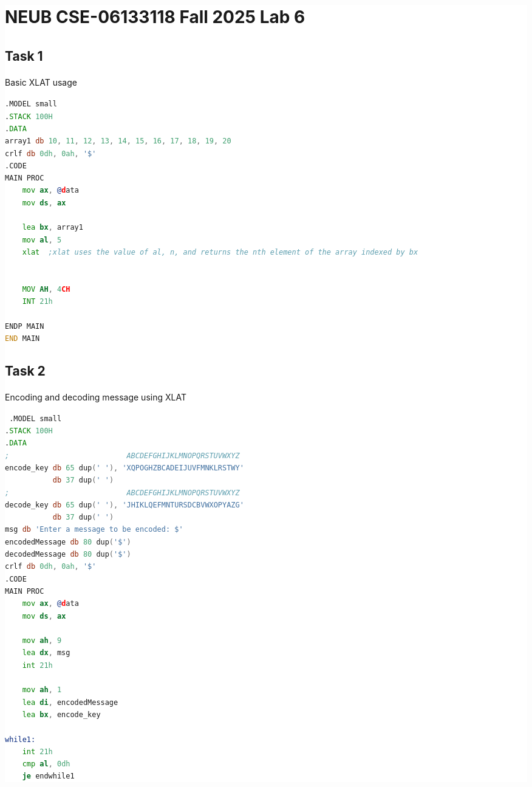 # NEUB CSE-06133118 Fall 2025 Lab 6

## Task 1 
Basic XLAT usage

```asm
.MODEL small
.STACK 100H
.DATA       
array1 db 10, 11, 12, 13, 14, 15, 16, 17, 18, 19, 20
crlf db 0dh, 0ah, '$'
.CODE
MAIN PROC   
    mov ax, @data
    mov ds, ax        
    
    lea bx, array1      
    mov al, 5
    xlat  ;xlat uses the value of al, n, and returns the nth element of the array indexed by bx
    
    
    MOV AH, 4CH
    INT 21h    
    
ENDP MAIN
END MAIN
```

## Task 2 
Encoding and decoding message using XLAT

```asm
 .MODEL small
.STACK 100H
.DATA                   
;                           ABCDEFGHIJKLMNOPQRSTUVWXYZ
encode_key db 65 dup(' '), 'XQPOGHZBCADEIJUVFMNKLRSTWY'
           db 37 dup(' ')      
;                           ABCDEFGHIJKLMNOPQRSTUVWXYZ
decode_key db 65 dup(' '), 'JHIKLQEFMNTURSDCBVWXOPYAZG'
           db 37 dup(' ')
msg db 'Enter a message to be encoded: $'      
encodedMessage db 80 dup('$')          
decodedMessage db 80 dup('$')                     
crlf db 0dh, 0ah, '$'
.CODE
MAIN PROC   
    mov ax, @data
    mov ds, ax        
    
    mov ah, 9
    lea dx, msg
    int 21h
    
    mov ah, 1  
    lea di, encodedMessage  
    lea bx, encode_key

while1:  
    int 21h
    cmp al, 0dh
    je endwhile1
```